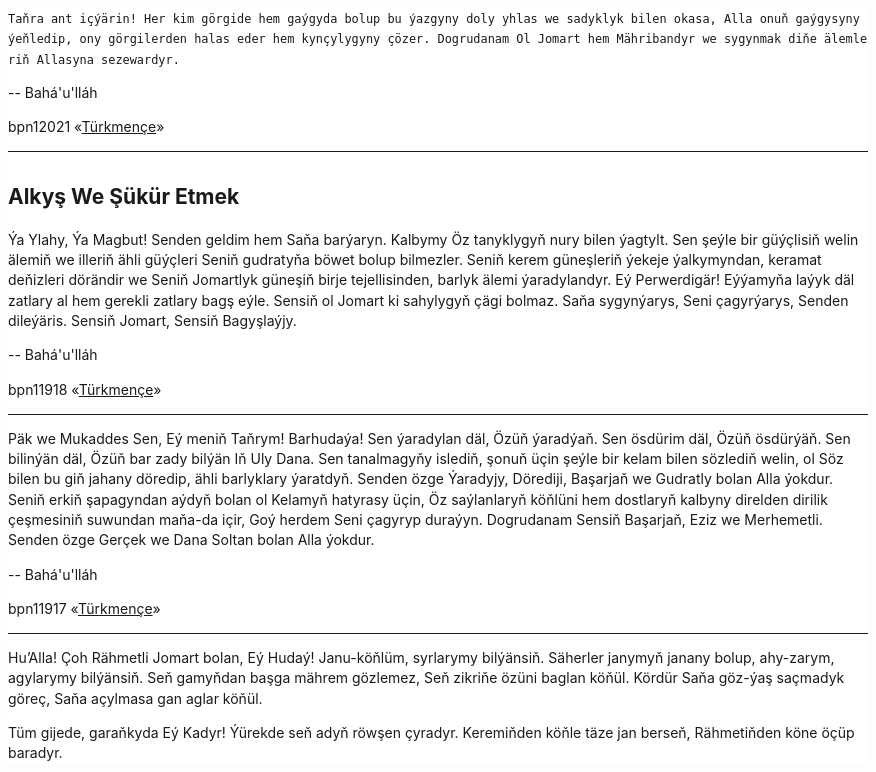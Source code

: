     Taňra ant içýärin! Her kim görgide hem gaýgyda bolup bu ýazgyny doly yhlas we sadyklyk bilen okasa, Alla onuň gaýgysyny ýeňledip, ony görgilerden halas eder hem kynçylygyny çözer. Dogrudanam Ol Jomart hem Mähribandyr we sygynmak diňe älemleriň Allasyna sezewardyr.

-- Bahá'u'lláh

bpn12021 «[Türkmençe](../tk/prayers/#bpn12021)» 

----



<a id="Alkyş We Şükür Etmek"></a> 
## Alkyş We Şükür Etmek

<a id="bpn11918"></a> 
Ýa Ylahy, Ýa Magbut!
    Senden geldim hem Saňa barýaryn. Kalbymy Öz tanyklygyň nury bilen ýagtylt. Sen şeýle bir güýçlisiň welin älemiň we illeriň ähli güýçleri Seniň gudratyňa böwet bolup bilmezler. Seniň kerem güneşleriň ýekeje ýalkymyndan, keramat deňizleri dörändir we Seniň Jomartlyk güneşiň birje tejellisinden, barlyk älemi ýaradylandyr.
Eý Perwerdigär! Eýýamyňa laýyk däl zatlary al hem gerekli zatlary bagş eýle. Sensiň ol Jomart ki sahylygyň çägi bolmaz. Saňa sygynýarys, Seni çagyrýarys, Senden dileýäris. Sensiň Jomart, Sensiň Bagyşlaýjy.

-- Bahá'u'lláh

bpn11918 «[Türkmençe](../tk/prayers/#bpn11918)» 

----


<a id="bpn11917"></a> 
Päk we Mukaddes Sen, Eý meniň Taňrym!
    Barhudaýa! Sen ýaradylan däl, Özüň ýaradýaň. Sen ösdürim däl, Özüň ösdürýäň. Sen bilinýän däl, Özüň bar zady bilýän Iň Uly Dana.
    Sen tanalmagyňy islediň, şonuň üçin şeýle bir kelam bilen sözlediň welin, ol Söz bilen bu giň jahany döredip, ähli barlyklary ýaratdyň. Senden özge Ýaradyjy, Dörediji, Başarjaň we Gudratly bolan Alla ýokdur.
    Seniň erkiň şapagyndan aýdyň bolan ol  Kelamyň hatyrasy üçin, Öz saýlanlaryň köňlüni hem dostlaryň kalbyny direlden dirilik çeşmesiniň suwundan maňa-da içir, Goý herdem Seni çagyryp duraýyn. Dogrudanam Sensiň Başarjaň, Eziz we Merhemetli. Senden özge Gerçek we Dana Soltan bolan Alla ýokdur.

-- Bahá'u'lláh

bpn11917 «[Türkmençe](../tk/prayers/#bpn11917)» 

----


<a id="bpn11919"></a> 
Hu’Alla!
    Çoh Rähmetli Jomart bolan, Eý Hudaý! Janu-köňlüm, syrlarymy bilýänsiň. Säherler janymyň janany bolup, ahy-zarym, agylarymy bilýänsiň. Seň gamyňdan başga mährem gözlemez, Seň zikriňe özüni baglan köňül. Kördür Saňa göz-ýaş saçmadyk göreç, Saňa açylmasa gan aglar köňül. 

Tüm gijede, garaňkyda Eý Kadyr! 
Ýürekde seň adyň röwşen çyradyr.
Keremiňden köňle täze jan berseň,
Rähmetiňden köne öçüp baradyr.
